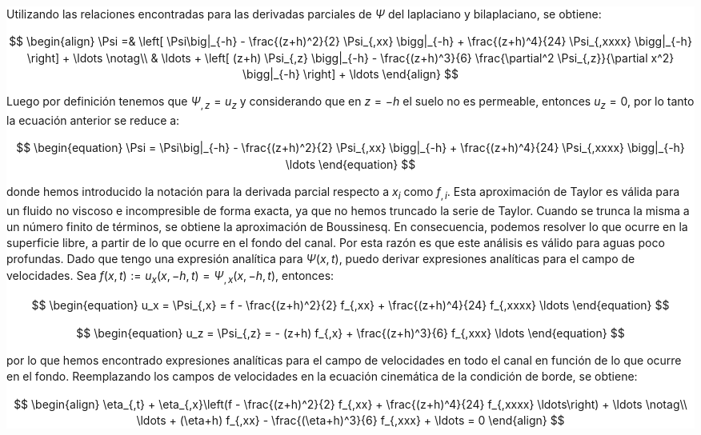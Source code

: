 Utilizando las relaciones encontradas para las derivadas parciales de $\Psi$ del laplaciano y bilaplaciano, se obtiene:

$$
\begin{align}
    \Psi =& \left[ 
        \Psi\big|_{-h} - \frac{(z+h)^2}{2} \Psi_{,xx} \bigg|_{-h} +
        \frac{(z+h)^4}{24} \Psi_{,xxxx} \bigg|_{-h}
    \right] + \ldots \notag\\
    & \ldots + \left[
        (z+h) \Psi_{,z} \bigg|_{-h} -
        \frac{(z+h)^3}{6} \frac{\partial^2 \Psi_{,z}}{\partial x^2} \bigg|_{-h}
    \right] + \ldots
\end{align}
$$

Luego por definición tenemos que $\Psi_{,z} = u_z$ y considerando que en $z=-h$ el suelo no es permeable, entonces $u_z = 0$, por lo tanto la ecuación anterior se reduce a:

$$
\begin{equation}
    \Psi = \Psi\big|_{-h} - \frac{(z+h)^2}{2} \Psi_{,xx} \bigg|_{-h} +
    \frac{(z+h)^4}{24} \Psi_{,xxxx} \bigg|_{-h} \ldots
\end{equation}
$$

donde hemos introducido la notación para la derivada parcial respecto a $x_i$ como $f_{,i}$. Esta aproximación de Taylor es válida para un fluido no viscoso e incompresible de forma exacta, ya que no hemos truncado la serie de Taylor. Cuando se trunca la misma a un número finito de términos, se obtiene la aproximación de Boussinesq. En consecuencia, podemos resolver lo que ocurre en la superficie libre, a partir de lo que ocurre en el fondo del canal. Por esta razón es que este análisis es válido para aguas poco profundas. Dado que tengo una expresión analítica para $\Psi(x,t)$, puedo derivar expresiones analíticas para el campo de velocidades. Sea $f(x,t) := u_x(x,-h,t) = \Psi_{,x}(x,-h,t)$, entonces:

$$
\begin{equation}
    u_x = \Psi_{,x} = f - \frac{(z+h)^2}{2} f_{,xx} + \frac{(z+h)^4}{24} f_{,xxxx} \ldots
\end{equation}
$$

$$
\begin{equation}
    u_z = \Psi_{,z} = - (z+h) f_{,x} + \frac{(z+h)^3}{6} f_{,xxx} \ldots
\end{equation}
$$

por lo que hemos encontrado expresiones analíticas para el campo de velocidades en todo el canal en función de lo que ocurre en el fondo. Reemplazando los campos de velocidades en la ecuación cinemática de la condición de borde, se obtiene:

$$
\begin{align}
    \eta_{,t} + \eta_{,x}\left(f - \frac{(z+h)^2}{2} f_{,xx} + \frac{(z+h)^4}{24} f_{,xxxx} \ldots\right) + \ldots \notag\\
    \ldots + (\eta+h) f_{,xx} - \frac{(\eta+h)^3}{6} f_{,xxx} + \ldots = 0
\end{align}
$$

